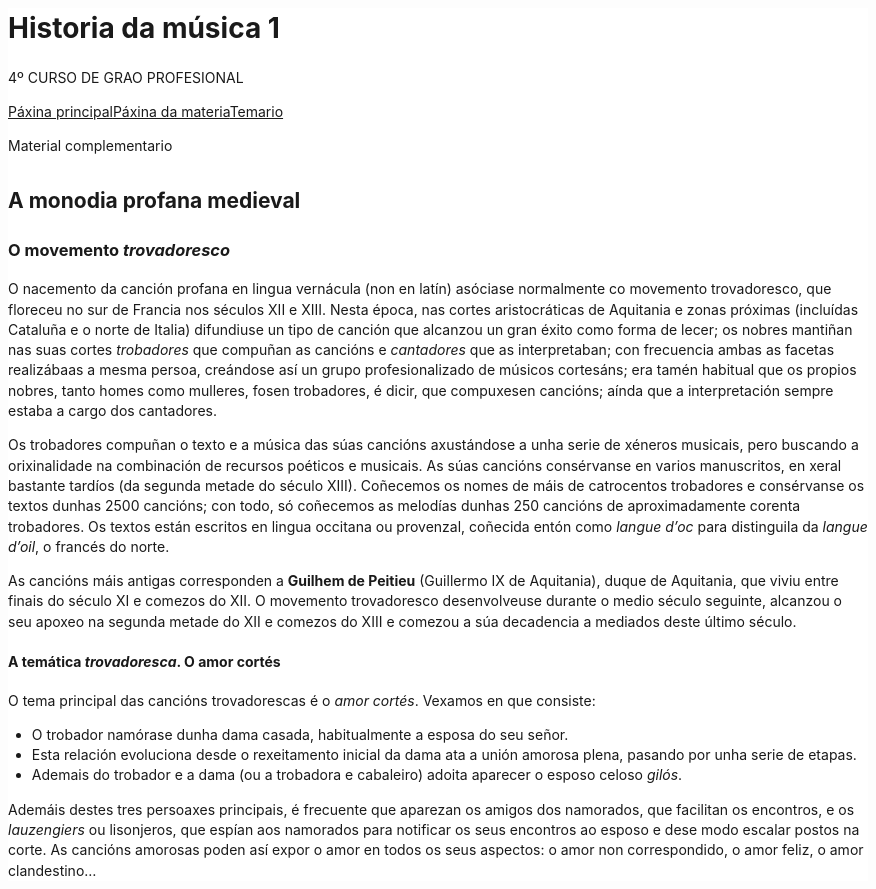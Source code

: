 # Historia da música 1

4º CURSO DE GRAO PROFESIONAL

[Páxina principal](http://traductor.dacoruna.gal/frontal_2013/urlTranslate.php?direccion3=es-gl&inurl=/../index.php)[Páxina da materia](http://traductor.dacoruna.gal/frontal_2013/urlTranslate.php?direccion3=es-gl&inurl=/index.php)[Temario](http://traductor.dacoruna.gal/frontal_2013/urlTranslate.php?direccion3=es-gl&inurl=/index.php?page=Temario4.html)

Material complementario

## A monodia profana medieval

### O movemento *trovadoresco*



O nacemento da canción profana en lingua vernácula (non en latín) asóciase normalmente co movemento trovadoresco, que floreceu no sur de Francia nos séculos XII e XIII. Nesta época, nas cortes aristocráticas de Aquitania e zonas próximas (incluídas Cataluña e o norte de Italia) difundiuse un tipo de canción que alcanzou un gran éxito como forma de lecer; os nobres mantiñan nas suas cortes *trobadores* que compuñan as cancións e *cantadores* que as interpretaban; con frecuencia ambas as facetas realizábaas a mesma persoa, creándose así un grupo profesionalizado de músicos cortesáns; era tamén habitual que os propios nobres, tanto homes como mulleres, fosen trobadores, é dicir, que compuxesen cancións; aínda que a interpretación sempre estaba a cargo dos cantadores.

Os trobadores compuñan o texto e a música das súas cancións axustándose a unha serie de xéneros musicais, pero buscando a orixinalidade na combinación de recursos poéticos e musicais. As súas cancións consérvanse en varios manuscritos, en xeral bastante tardíos (da segunda metade do século XIII). Coñecemos os nomes de máis de catrocentos trobadores e consérvanse os textos dunhas 2500 cancións; con todo, só coñecemos as melodías dunhas 250 cancións de aproximadamente corenta trobadores. Os textos están escritos en lingua occitana ou provenzal, coñecida entón como *langue d’oc* para distinguila da *langue d’oil*, o francés do norte.

As cancións máis antigas corresponden a **Guilhem de Peitieu** (Guillermo IX de Aquitania), duque de Aquitania, que viviu entre finais do século XI e comezos do XII. O movemento trovadoresco desenvolveuse durante o medio século seguinte, alcanzou o seu apoxeo na segunda metade do XII e comezos do XIII e comezou a súa decadencia a mediados deste último século.

#### A temática *trovadoresca*. O amor cortés



O tema principal das cancións trovadorescas é o *amor cortés*.  Vexamos en que consiste:

- O trobador namórase dunha dama casada, habitualmente a esposa do seu señor.
- Esta relación evoluciona desde o rexeitamento inicial da dama ata a unión amorosa plena, pasando por unha serie de etapas.
- Ademais do trobador e a dama (ou a trobadora e cabaleiro) adoita aparecer o esposo celoso *gilós*.

Ademáis destes tres persoaxes principais, é frecuente que aparezan os amigos dos namorados, que facilitan os encontros, e os *lauzengiers* ou lisonjeros, que espían aos namorados para notificar os seus encontros ao esposo e dese modo escalar postos na corte. As cancións amorosas poden así expor o amor en todos os seus aspectos: o amor non correspondido, o amor feliz, o amor clandestino…
